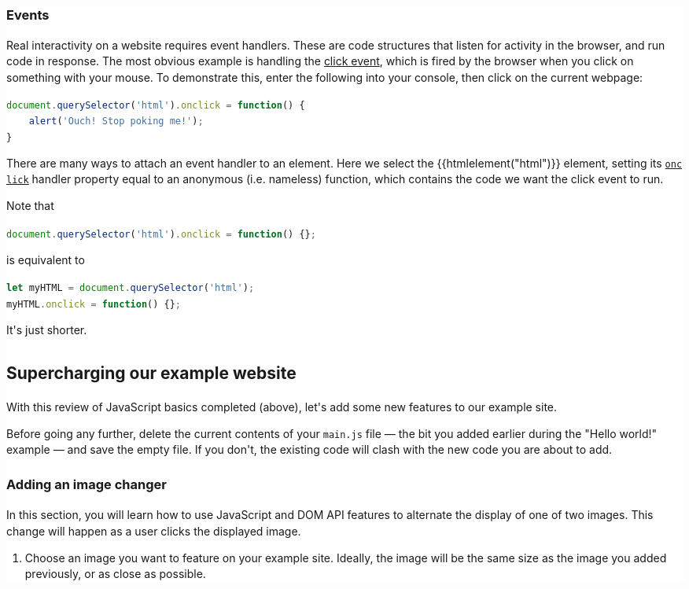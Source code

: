 ### Events

Real interactivity on a website requires event handlers. These are code
structures that listen for activity in the browser, and run code in response.
The most obvious example is handling the
[click event](/en-US/docs/Web/API/Element/click_event), which is fired by the
browser when you click on something with your mouse. To demonstrate this, enter
the following into your console, then click on the current webpage:

```js
document.querySelector('html').onclick = function() {
    alert('Ouch! Stop poking me!');
}
```

There are many ways to attach an event handler to an element. Here we select the
{{htmlelement("html")}} element, setting its
[`onclick`](/en-US/docs/Web/API/GlobalEventHandlers/onclick) handler property
equal to an anonymous (i.e. nameless) function, which contains the code we want
the click event to run.

Note that

```js
document.querySelector('html').onclick = function() {};
```

is equivalent to

```js
let myHTML = document.querySelector('html');
myHTML.onclick = function() {};
```

It's just shorter.

## Supercharging our example website

With this review of JavaScript basics completed (above), let's add some new
features to our example site.

Before going any further, delete the current contents of your `main.js` file —
the bit you added earlier during the "Hello world!" example — and save the empty
file. If you don't, the existing code will clash with the new code you are about
to add.

### Adding an image changer

In this section, you will learn how to use JavaScript and DOM API features to
alternate the display of one of two images. This change will happen as a user
clicks the displayed image.

1.  Choose an image you want to feature on your example site. Ideally, the image
    will be the same size as the image you added previously, or as close as
    possible.
